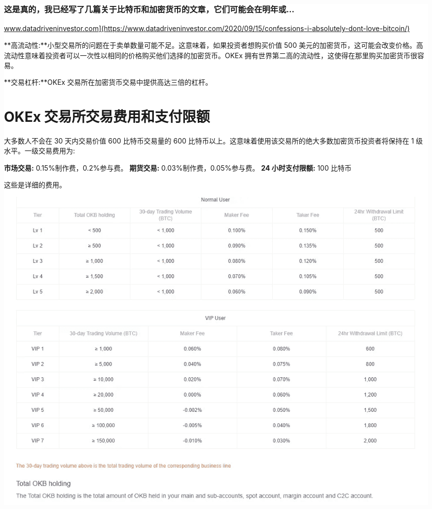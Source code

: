 ### 这是真的，我已经写了几篇关于比特币和加密货币的文章，它们可能会在明年或…

www.datadriveninvestor.com](https://www.datadriveninvestor.com/2020/09/15/confessions-i-absolutely-dont-love-bitcoin/) 

**高流动性:**小型交易所的问题在于卖单数量可能不足。这意味着，如果投资者想购买价值 500 美元的加密货币，这可能会改变价格。高流动性意味着投资者可以一次性以相同的价格购买他们选择的加密货币。OKEx 拥有世界第二高的流动性，这使得在那里购买加密货币很容易。

**交易杠杆:**OKEx 交易所在加密货币交易中提供高达三倍的杠杆。

# OKEx 交易所交易费用和支付限额

大多数人不会在 30 天内交易价值 600 比特币交易量的 600 比特币以上。这意味着使用该交易所的绝大多数加密货币投资者将保持在 1 级水平。一级交易费用为:

**市场交易:** 0.15%制作费，0.2%参与费。
**期货交易:** 0.03%制作费，0.05%参与费。
**24 小时支付限额:** 100 比特币

这些是详细的费用。

![](img/35069cd778b06cc00f6a2390419c47f3.png)
